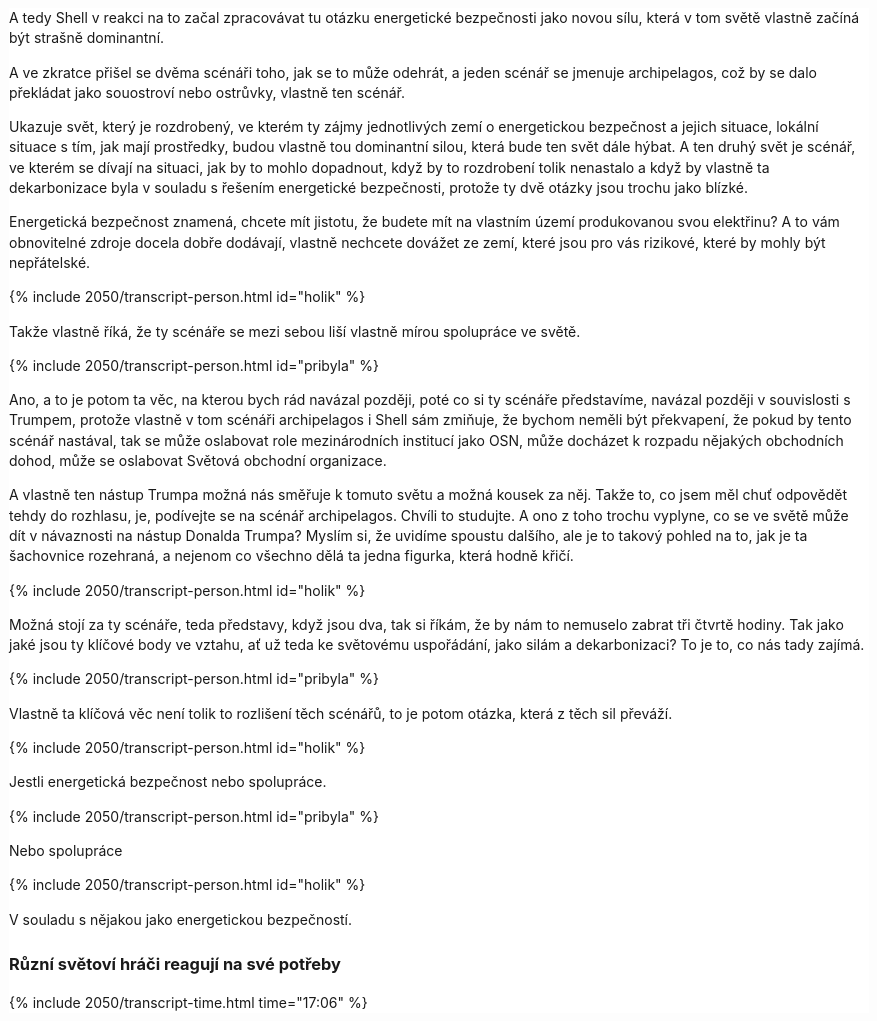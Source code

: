 A tedy Shell v reakci na to začal zpracovávat tu otázku energetické bezpečnosti jako novou sílu, která v tom světě vlastně začíná být strašně dominantní.

A ve zkratce přišel se dvěma scénáři toho, jak se to může odehrát, a jeden scénář se jmenuje archipelagos, což by se dalo překládat jako souostroví nebo ostrůvky, vlastně ten scénář.

Ukazuje svět, který je rozdrobený, ve kterém ty zájmy jednotlivých zemí o energetickou bezpečnost a jejich situace, lokální situace s tím, jak mají prostředky, budou vlastně tou dominantní silou, která bude ten svět dále hýbat. A ten druhý svět je scénář, ve kterém se dívají na situaci, jak by to mohlo dopadnout, když by to rozdrobení tolik nenastalo a když by vlastně ta dekarbonizace byla v souladu s řešením energetické bezpečnosti, protože ty dvě otázky jsou trochu jako blízké.

Energetická bezpečnost znamená, chcete mít jistotu, že budete mít na vlastním území produkovanou svou elektřinu? A to vám obnovitelné zdroje docela dobře dodávají, vlastně nechcete dovážet ze zemí, které jsou pro vás rizikové, které by mohly být nepřátelské.

{% include 2050/transcript-person.html id="holik" %}

Takže vlastně říká, že ty scénáře se mezi sebou liší vlastně mírou spolupráce ve světě.

{% include 2050/transcript-person.html id="pribyla" %}

Ano, a to je potom ta věc, na kterou bych rád navázal později, poté co si ty scénáře představíme, navázal později v souvislosti s Trumpem, protože vlastně v tom scénáři archipelagos i Shell sám zmiňuje, že bychom neměli být překvapení, že pokud by tento scénář nastával, tak se může oslabovat role mezinárodních institucí jako OSN, může docházet k rozpadu nějakých obchodních dohod, může se oslabovat Světová obchodní organizace.

A vlastně ten nástup Trumpa možná nás směřuje k tomuto světu a možná kousek za něj. Takže to, co jsem měl chuť odpovědět tehdy do rozhlasu, je, podívejte se na scénář archipelagos. Chvíli to studujte. A ono z toho trochu vyplyne, co se ve světě může dít v návaznosti na nástup Donalda Trumpa? Myslím si, že uvidíme spoustu dalšího, ale je to takový pohled na to, jak je ta šachovnice rozehraná, a nejenom co všechno dělá ta jedna figurka, která hodně křičí.

{% include 2050/transcript-person.html id="holik" %}

Možná stojí za ty scénáře, teda představy, když jsou dva, tak si říkám, že by nám to nemuselo zabrat tři čtvrtě hodiny. Tak jako jaké jsou ty klíčové body ve vztahu, ať už teda ke světovému uspořádání, jako silám a dekarbonizaci? To je to, co nás tady zajímá.

{% include 2050/transcript-person.html id="pribyla" %}

Vlastně ta klíčová věc není tolik to rozlišení těch scénářů, to je potom otázka, která z těch sil převáží.

{% include 2050/transcript-person.html id="holik" %}

Jestli energetická bezpečnost nebo spolupráce.

{% include 2050/transcript-person.html id="pribyla" %}

Nebo spolupráce 

{% include 2050/transcript-person.html id="holik" %}

V souladu s nějakou jako energetickou bezpečností.

### Různí světoví hráči reagují na své potřeby
{% include 2050/transcript-time.html time="17:06" %}
